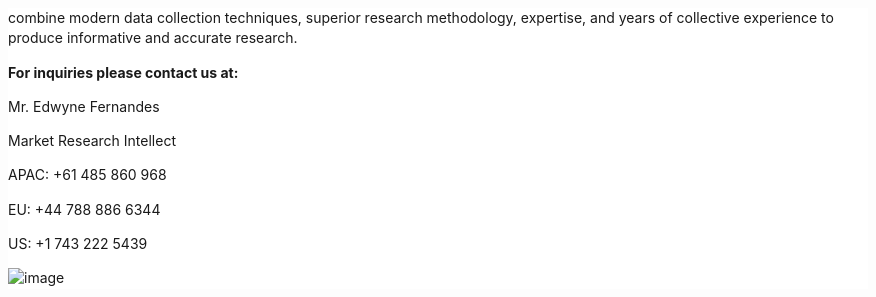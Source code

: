 combine modern data collection techniques, superior research methodology, expertise, and years of collective experience to produce informative and accurate research.</span></p><p><strong>For inquiries please contact us at:</strong></p><p>Mr. Edwyne Fernandes</p><p>Market Research Intellect</p><p>APAC: +61 485 860 968</p><p>EU: +44 788 886 6344</p><p>US: +1 743 222 5439</p>
![image](https://github.com/user-attachments/assets/5b758400-6dc3-4c0b-8c35-0c72b1dc6902)
